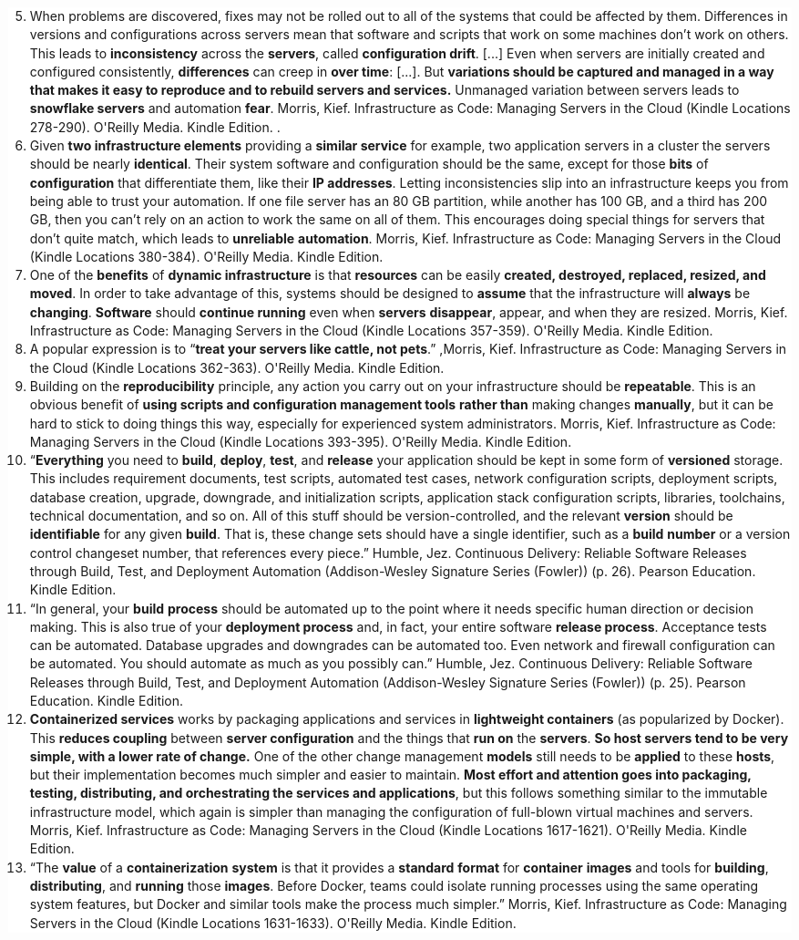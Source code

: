 5. When problems are discovered, fixes may not be rolled out to all of the systems that could be affected by them. Differences in versions and configurations across servers mean that software and scripts that work on some machines don’t work on others. This leads to **inconsistency** across the **servers**, called **configuration drift**. \[...\] Even when servers are initially created and configured consistently, **differences** can creep in **over time**: \[...\]. But **variations should be captured and managed in a way that makes it easy to reproduce and to rebuild servers and services.** Unmanaged variation between servers leads to **snowflake servers** and automation **fear**. Morris, Kief. Infrastructure as Code: Managing Servers in the Cloud \(Kindle Locations 278-290\). O'Reilly Media. Kindle Edition. .
6. Given **two infrastructure elements** providing a **similar service** for example, two application servers in a cluster the servers should be nearly **identical**. Their system software and configuration should be the same, except for those **bits** of **configuration** that differentiate them, like their **IP addresses**. Letting inconsistencies slip into an infrastructure keeps you from being able to trust your automation. If one file server has an 80 GB partition, while another has 100 GB, and a third has 200 GB, then you can’t rely on an action to work the same on all of them. This encourages doing special things for servers that don’t quite match, which leads to **unreliable** **automation**. Morris, Kief. Infrastructure as Code: Managing Servers in the Cloud \(Kindle Locations 380-384\). O'Reilly Media. Kindle Edition.
7. One of the **benefits** of **dynamic infrastructure** is that **resources** can be easily **created, destroyed, replaced, resized, and moved**. In order to take advantage of this, systems should be designed to **assume** that the infrastructure will **always** be **changing**. **Software** should **continue running** even when **servers** **disappear**, appear, and when they are resized. Morris, Kief. Infrastructure as Code: Managing Servers in the Cloud \(Kindle Locations 357-359\). O'Reilly Media. Kindle Edition.
8. A popular expression is to “**treat your servers like cattle, not pets**.” ,Morris, Kief. Infrastructure as Code: Managing Servers in the Cloud \(Kindle Locations 362-363\). O'Reilly Media. Kindle Edition.
9. Building on the **reproducibility** principle, any action you carry out on your infrastructure should be **repeatable**. This is an obvious benefit of **using scripts and configuration management tools** **rather than** making changes **manually**, but it can be hard to stick to doing things this way, especially for experienced system administrators. Morris, Kief. Infrastructure as Code: Managing Servers in the Cloud \(Kindle Locations 393-395\). O'Reilly Media. Kindle Edition.
10. “**Everything** you need to **build**, **deploy**, **test**, and **release** your application should be kept in some form of **versioned** storage. This includes requirement documents, test scripts, automated test cases, network configuration scripts, deployment scripts, database creation, upgrade, downgrade, and initialization scripts, application stack configuration scripts, libraries, toolchains, technical documentation, and so on. All of this stuff should be version-controlled, and the relevant **version** should be **identifiable** for any given **build**. That is, these change sets should have a single identifier, such as a **build** **number** or a version control changeset number, that references every piece.” Humble, Jez. Continuous Delivery: Reliable Software Releases through Build, Test, and Deployment Automation \(Addison-Wesley Signature Series \(Fowler\)\) \(p. 26\). Pearson Education. Kindle Edition.
11. “In general, your **build** **process** should be automated up to the point where it needs specific human direction or decision making. This is also true of your **deployment process** and, in fact, your entire software **release process**. Acceptance tests can be automated. Database upgrades and downgrades can be automated too. Even network and firewall configuration can be automated. You should automate as much as you possibly can.” Humble, Jez. Continuous Delivery: Reliable Software Releases through Build, Test, and Deployment Automation \(Addison-Wesley Signature Series \(Fowler\)\) \(p. 25\). Pearson Education. Kindle Edition.
12. **Containerized services** works by packaging applications and services in **lightweight containers** \(as popularized by Docker\). This **reduces coupling** between **server configuration** and the things that **run on** the **servers**. **So host servers tend to be very simple, with a lower rate of change.** One of the other change management **models** still needs to be **applied** to these **hosts**, but their implementation becomes much simpler and easier to maintain. **Most effort and attention goes into packaging, testing, distributing, and orchestrating the services and applications**, but this follows something similar to the immutable infrastructure model, which again is simpler than managing the configuration of full-blown virtual machines and servers. Morris, Kief. Infrastructure as Code: Managing Servers in the Cloud \(Kindle Locations 1617-1621\). O'Reilly Media. Kindle Edition.
13. “The **value** of a **containerization** **system** is that it provides a **standard** **format** for **container** **images** and tools for **building**, **distributing**, and **running** those **images**. Before Docker, teams could isolate running processes using the same operating system features, but Docker and similar tools make the process much simpler.” Morris, Kief. Infrastructure as Code: Managing Servers in the Cloud \(Kindle Locations 1631-1633\). O'Reilly Media. Kindle Edition.